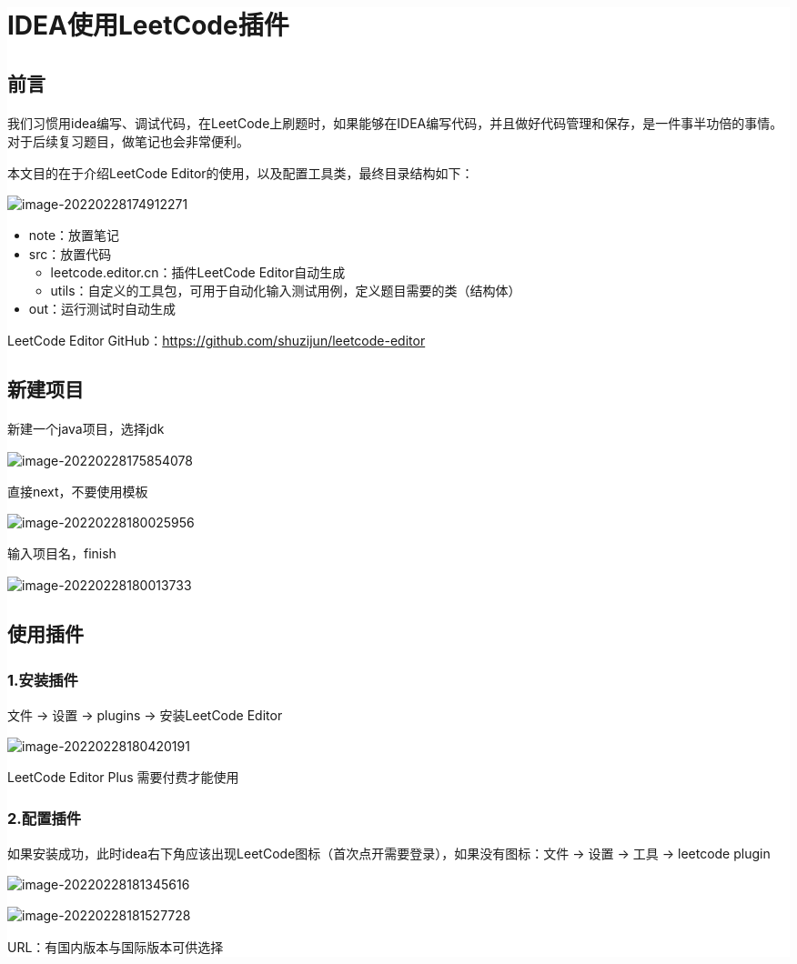 # IDEA使用LeetCode插件

## 前言

我们习惯用idea编写、调试代码，在LeetCode上刷题时，如果能够在IDEA编写代码，并且做好代码管理和保存，是一件事半功倍的事情。对于后续复习题目，做笔记也会非常便利。

本文目的在于介绍LeetCode Editor的使用，以及配置工具类，最终目录结构如下：

![image-20220228174912271](https://cdn.jsdelivr.net/gh/jonnyou/images/upload/image-20220228174912271.png)

- note：放置笔记
- src：放置代码
  - leetcode.editor.cn：插件LeetCode Editor自动生成
  - utils：自定义的工具包，可用于自动化输入测试用例，定义题目需要的类（结构体）
- out：运行测试时自动生成

LeetCode Editor GitHub：https://github.com/shuzijun/leetcode-editor

## 新建项目

新建一个java项目，选择jdk

![image-20220228175854078](https://cdn.jsdelivr.net/gh/jonnyou/images/upload/image-20220228175854078.png)

直接next，不要使用模板

![image-20220228180025956](https://cdn.jsdelivr.net/gh/jonnyou/images/upload/image-20220228180025956.png)

输入项目名，finish

![image-20220228180013733](https://cdn.jsdelivr.net/gh/jonnyou/images/upload/image-20220228180013733.png)

## 使用插件

### 1.安装插件

文件 -> 设置 -> plugins -> 安装LeetCode Editor

![image-20220228180420191](https://cdn.jsdelivr.net/gh/jonnyou/images/upload/image-20220228180420191.png)

LeetCode Editor Plus 需要付费才能使用

### 2.配置插件

如果安装成功，此时idea右下角应该出现LeetCode图标（首次点开需要登录），如果没有图标：文件 -> 设置 -> 工具 -> leetcode plugin

![image-20220228181345616](https://cdn.jsdelivr.net/gh/jonnyou/images/upload/image-20220228181345616.png)

![image-20220228181527728](https://cdn.jsdelivr.net/gh/jonnyou/images/upload/image-20220228181527728.png)

URL：有国内版本与国际版本可供选择
